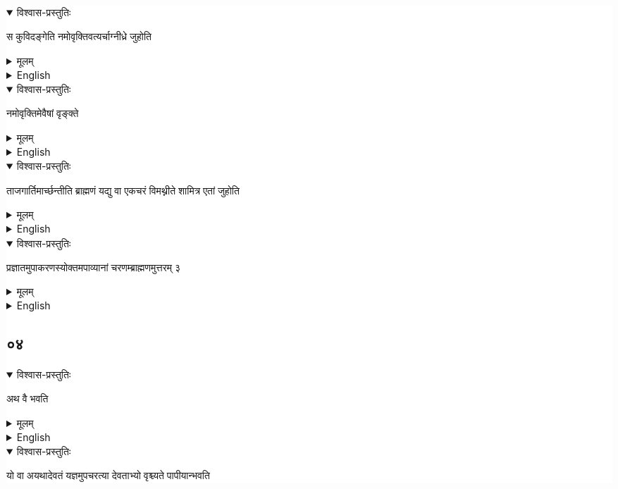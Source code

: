 

<details open><summary>विश्वास-प्रस्तुतिः</summary>

स कुविदङ्गेति नमोवृक्तिवत्यर्चाग्नीध्रे जुहोति
</details>

<details><summary>मूलम्</summary></details>

<details><summary>English</summary></details>



<details open><summary>विश्वास-प्रस्तुतिः</summary>

नमोवृक्तिमेवैषां वृङ्क्ते
</details>

<details><summary>मूलम्</summary></details>

<details><summary>English</summary></details>



<details open><summary>विश्वास-प्रस्तुतिः</summary>

ताजगार्तिमार्च्छन्तीति ब्राह्मणं यद्यु वा एकचरं विमथ्नीते शामित्र एतां जुहोति
</details>

<details><summary>मूलम्</summary></details>

<details><summary>English</summary></details>



<details open><summary>विश्वास-प्रस्तुतिः</summary>

प्रज्ञातमुपाकरणस्योक्तमपाव्यानां चरणम्ब्राह्मणमुत्तरम् ३
</details>

<details><summary>मूलम्</summary></details>

<details><summary>English</summary></details>


## ०४ 

 



<details open><summary>विश्वास-प्रस्तुतिः</summary>

अथ वै भवति
</details>

<details><summary>मूलम्</summary></details>

<details><summary>English</summary></details>



<details open><summary>विश्वास-प्रस्तुतिः</summary>

यो वा अयथादेवतं यज्ञमुपचरत्या देवताभ्यो वृश्च्यते पापीयान्भवति
</details>

